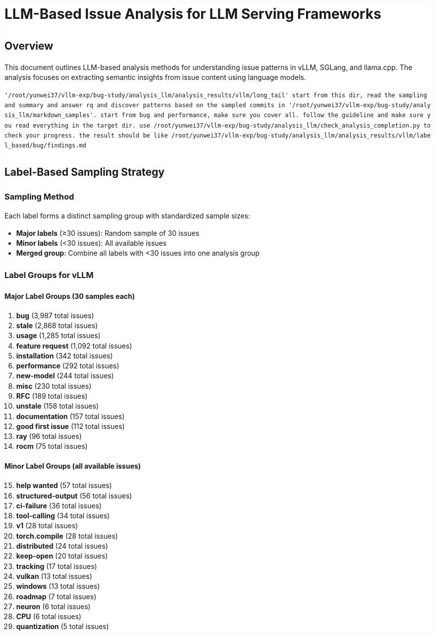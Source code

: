 # LLM-Based Issue Analysis for LLM Serving Frameworks

## Overview
This document outlines LLM-based analysis methods for understanding issue patterns in vLLM, SGLang, and llama.cpp. The analysis focuses on extracting semantic insights from issue content using language models.

```
'/root/yunwei37/vllm-exp/bug-study/analysis_llm/analysis_results/vllm/long_tail' start from this dir, read the sampling and summary and answer rq and discover patterns based on the sampled commits in '/root/yunwei37/vllm-exp/bug-study/analysis_llm/markdown_samples'. start from bug and performance, make sure you cover all. follow the guideline and make sure you read everything in the target dir. use /root/yunwei37/vllm-exp/bug-study/analysis_llm/check_analysis_completion.py to check your progress. the result should be like /root/yunwei37/vllm-exp/bug-study/analysis_llm/analysis_results/vllm/label_based/bug/findings.md
```

## Label-Based Sampling Strategy

### Sampling Method
Each label forms a distinct sampling group with standardized sample sizes:
- **Major labels** (≥30 issues): Random sample of 30 issues
- **Minor labels** (<30 issues): All available issues
- **Merged group**: Combine all labels with <30 issues into one analysis group

### Label Groups for vLLM

#### Major Label Groups (30 samples each)
1. **bug** (3,987 total issues)
2. **stale** (2,868 total issues)
3. **usage** (1,285 total issues)
4. **feature request** (1,092 total issues)
5. **installation** (342 total issues)
6. **performance** (292 total issues)
7. **new-model** (244 total issues)
8. **misc** (230 total issues)
9. **RFC** (189 total issues)
10. **unstale** (158 total issues)
11. **documentation** (157 total issues)
12. **good first issue** (112 total issues)
13. **ray** (96 total issues)
14. **rocm** (75 total issues)

#### Minor Label Groups (all available issues)
15. **help wanted** (57 total issues)
16. **structured-output** (56 total issues)
17. **ci-failure** (36 total issues)
18. **tool-calling** (34 total issues)
19. **v1** (28 total issues)
20. **torch.compile** (28 total issues)
21. **distributed** (24 total issues)
22. **keep-open** (20 total issues)
23. **tracking** (17 total issues)
24. **vulkan** (13 total issues)
25. **windows** (13 total issues)
26. **roadmap** (7 total issues)
27. **neuron** (6 total issues)
28. **CPU** (6 total issues)
29. **quantization** (5 total issues)
